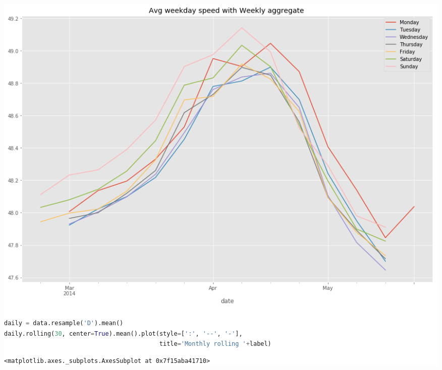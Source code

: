 ![png](output_9_1.png)



```python
daily = data.resample('D').mean()
daily.rolling(30, center=True).mean().plot(style=[':', '--', '-'],
                                           title='Monthly rolling '+label)

```




    <matplotlib.axes._subplots.AxesSubplot at 0x7f15aba41710>



